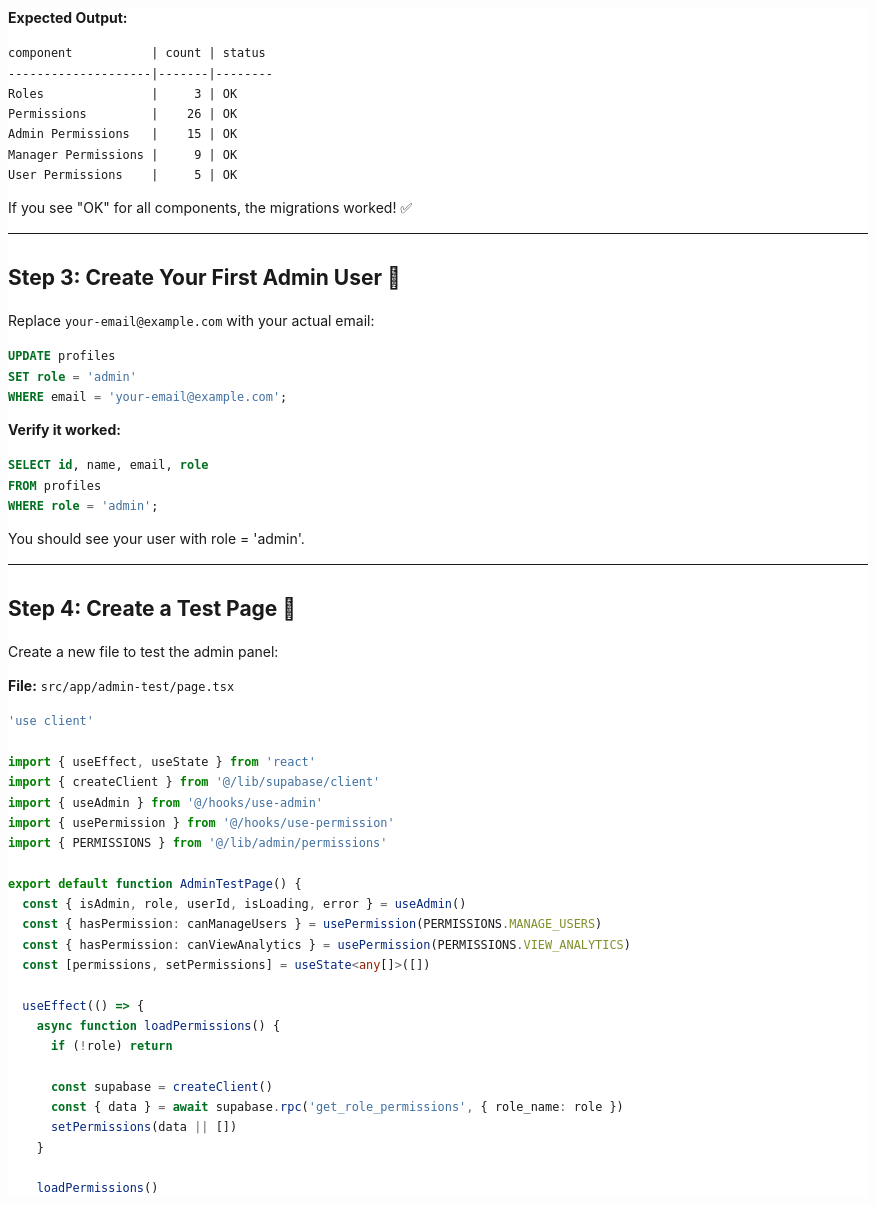 **Expected Output:**
```
component           | count | status
--------------------|-------|--------
Roles               |     3 | OK
Permissions         |    26 | OK
Admin Permissions   |    15 | OK
Manager Permissions |     9 | OK
User Permissions    |     5 | OK
```

If you see "OK" for all components, the migrations worked! ✅

---

## Step 3: Create Your First Admin User 👤

Replace `your-email@example.com` with your actual email:

```sql
UPDATE profiles
SET role = 'admin'
WHERE email = 'your-email@example.com';
```

**Verify it worked:**

```sql
SELECT id, name, email, role
FROM profiles
WHERE role = 'admin';
```

You should see your user with role = 'admin'.

---

## Step 4: Create a Test Page 📄

Create a new file to test the admin panel:

**File:** `src/app/admin-test/page.tsx`

```typescript
'use client'

import { useEffect, useState } from 'react'
import { createClient } from '@/lib/supabase/client'
import { useAdmin } from '@/hooks/use-admin'
import { usePermission } from '@/hooks/use-permission'
import { PERMISSIONS } from '@/lib/admin/permissions'

export default function AdminTestPage() {
  const { isAdmin, role, userId, isLoading, error } = useAdmin()
  const { hasPermission: canManageUsers } = usePermission(PERMISSIONS.MANAGE_USERS)
  const { hasPermission: canViewAnalytics } = usePermission(PERMISSIONS.VIEW_ANALYTICS)
  const [permissions, setPermissions] = useState<any[]>([])

  useEffect(() => {
    async function loadPermissions() {
      if (!role) return

      const supabase = createClient()
      const { data } = await supabase.rpc('get_role_permissions', { role_name: role })
      setPermissions(data || [])
    }

    loadPermissions()
```